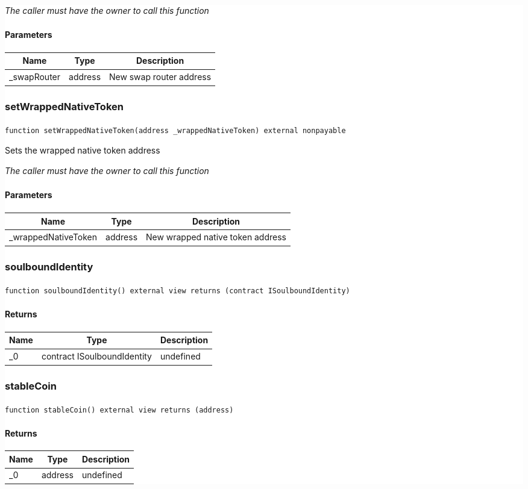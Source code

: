 *The caller must have the owner to call this function*

#### Parameters

| Name | Type | Description |
|---|---|---|
| _swapRouter | address | New swap router address |

### setWrappedNativeToken

```solidity
function setWrappedNativeToken(address _wrappedNativeToken) external nonpayable
```

Sets the wrapped native token address

*The caller must have the owner to call this function*

#### Parameters

| Name | Type | Description |
|---|---|---|
| _wrappedNativeToken | address | New wrapped native token address |

### soulboundIdentity

```solidity
function soulboundIdentity() external view returns (contract ISoulboundIdentity)
```






#### Returns

| Name | Type | Description |
|---|---|---|
| _0 | contract ISoulboundIdentity | undefined |

### stableCoin

```solidity
function stableCoin() external view returns (address)
```






#### Returns

| Name | Type | Description |
|---|---|---|
| _0 | address | undefined |
